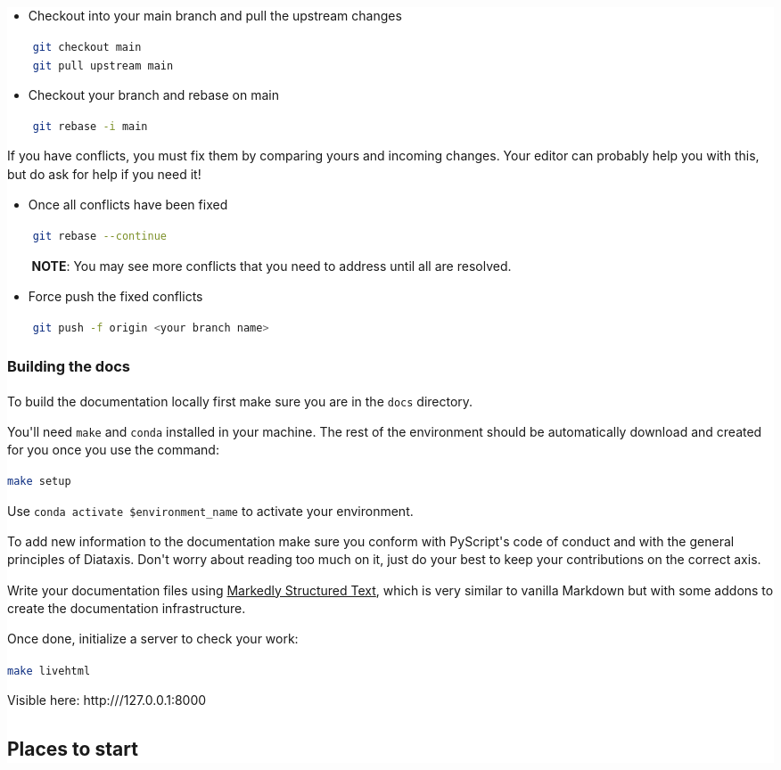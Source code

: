 - Checkout into your main branch and pull the upstream changes

```bash
    git checkout main
    git pull upstream main
```

- Checkout your branch and rebase on main

```bash
    git rebase -i main
```

If you have conflicts, you must fix them by comparing yours and incoming changes. Your editor can probably help you with this, but do ask for help if you need it!

- Once all conflicts have been fixed

```bash
    git rebase --continue
```

&nbsp;&nbsp;&nbsp;&nbsp;&nbsp;&nbsp; **NOTE**: You may see more conflicts that you need to address until all are resolved.

- Force push the fixed conflicts

```bash
    git push -f origin <your branch name>
```

### Building the docs

To build the documentation locally first make sure you are in the `docs` directory.

You'll need `make` and `conda` installed in your machine. The rest of the environment should be automatically download and created for you once you use the command:

```bash
make setup
```

Use `conda activate $environment_name` to activate your environment.

To add new information to the documentation make sure you conform with PyScript's code of conduct and with the general principles of Diataxis. Don't worry about reading too much on it, just do your best to keep your contributions on the correct axis.

Write your documentation files using [Markedly Structured Text](https://myst-parser.readthedocs.io/en/latest/syntax/optional.html), which is very similar to vanilla Markdown but with some addons to create the documentation infrastructure.

Once done, initialize a server to check your work:

```bash
make livehtml
```

Visible here: http:///127.0.0.1:8000

## Places to start
